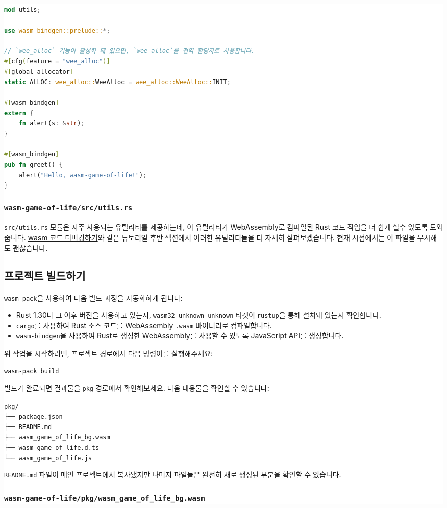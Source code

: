 ```rust
mod utils;

use wasm_bindgen::prelude::*;

// `wee_alloc` 기능이 활성화 돼 있으면, `wee-alloc`를 전역 할당자로 사용합니다.
#[cfg(feature = "wee_alloc")]
#[global_allocator]
static ALLOC: wee_alloc::WeeAlloc = wee_alloc::WeeAlloc::INIT;

#[wasm_bindgen]
extern {
    fn alert(s: &str);
}

#[wasm_bindgen]
pub fn greet() {
    alert("Hello, wasm-game-of-life!");
}
```

### `wasm-game-of-life/src/utils.rs`

`src/utils.rs` 모듈은 자주 사용되는 유틸리티를 제공하는데, 이 유틸리티가 WebAssembly로 컴파일된 Rust 코드 작업을 더 쉽게 할수 있도록 도와줍니다. [wasm 코드 디버깅하기](debugging.html)와 같은 튜토리얼 후반 섹션에서 이러한 유틸리티들을 더 자세히 살펴보겠습니다. 현재 시점에서는 이 파일을 무시해도 괜찮습니다.

## 프로젝트 빌드하기

`wasm-pack`을 사용하여 다음 빌드 과정을 자동화하게 됩니다:

* Rust 1.30나 그 이후 버전을 사용하고 있는지, `wasm32-unknown-unknown` 타겟이 `rustup`을 통해 설치돼 있는지 확인합니다.
* `cargo`를 사용하여 Rust 소스 코드를 WebAssembly `.wasm` 바이너리로 컴파일합니다.
* `wasm-bindgen`을 사용하여 Rust로 생성한 WebAssembly를 사용할 수 있도록 JavaScript API를 생성합니다.

위 작업을 시작하려면, 프로젝트 경로에서 다음 명령어를 실행해주세요:

```
wasm-pack build
```

빌드가 완료되면 결과물을 `pkg` 경로에서 확인해보세요. 다음 내용물을 확인할 수 있습니다:

```
pkg/
├── package.json
├── README.md
├── wasm_game_of_life_bg.wasm
├── wasm_game_of_life.d.ts
└── wasm_game_of_life.js
```

`README.md` 파일이 메인 프로젝트에서 복사됐지만 나머지 파일들은 완전히 새로 생성된 부분을 확인할 수 있습니다.

### `wasm-game-of-life/pkg/wasm_game_of_life_bg.wasm`


[TypeScript]: http://www.typescriptlang.org/
[package.json]: https://docs.npmjs.com/files/package.json
[create-wasm-app]: https://github.com/rustwasm/create-wasm-app
[번들러 없이]: https://rustwasm.github.io/docs/wasm-bindgen/examples/without-a-bundler.html